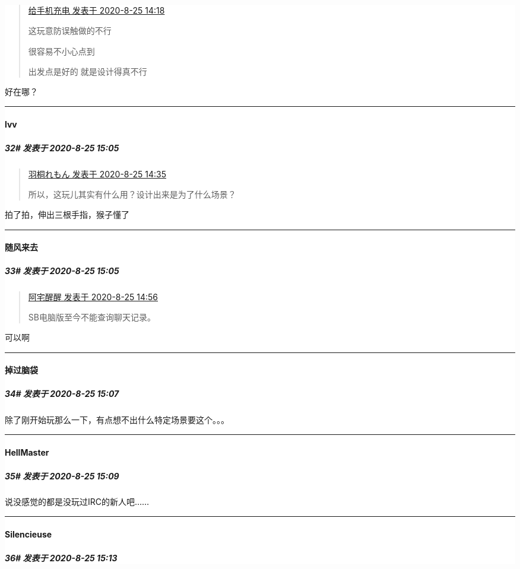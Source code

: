 
<blockquote><a href="httphttps://bbs.saraba1st.com/2b/forum.php?mod=redirect&amp;goto=findpost&amp;pid=48545753&amp;ptid=1956496" target="_blank">给手机充电 发表于 2020-8-25 14:18</a>

这玩意防误触做的不行

很容易不小心点到

出发点是好的 就是设计得真不行</blockquote>
好在哪？


-----

####  lvv  
##### 32#       发表于 2020-8-25 15:05


<blockquote><a href="httphttps://bbs.saraba1st.com/2b/forum.php?mod=redirect&amp;goto=findpost&amp;pid=48545908&amp;ptid=1956496" target="_blank">羽桐れもん 发表于 2020-8-25 14:35</a>

所以，这玩儿其实有什么用？设计出来是为了什么场景？</blockquote>
拍了拍，伸出三根手指，猴子懂了


-----

####  随风来去  
##### 33#       发表于 2020-8-25 15:05


<blockquote><a href="httphttps://bbs.saraba1st.com/2b/forum.php?mod=redirect&amp;goto=findpost&amp;pid=48546097&amp;ptid=1956496" target="_blank">阿宅醒醒 发表于 2020-8-25 14:56</a>

SB电脑版至今不能查询聊天记录。</blockquote>
可以啊


-----

####  掉过脑袋  
##### 34#       发表于 2020-8-25 15:07


除了刚开始玩那么一下，有点想不出什么特定场景要这个。。。


-----

####  HellMaster  
##### 35#       发表于 2020-8-25 15:09


说没感觉的都是没玩过IRC的新人吧……


-----

####  Silencieuse  
##### 36#       发表于 2020-8-25 15:13
